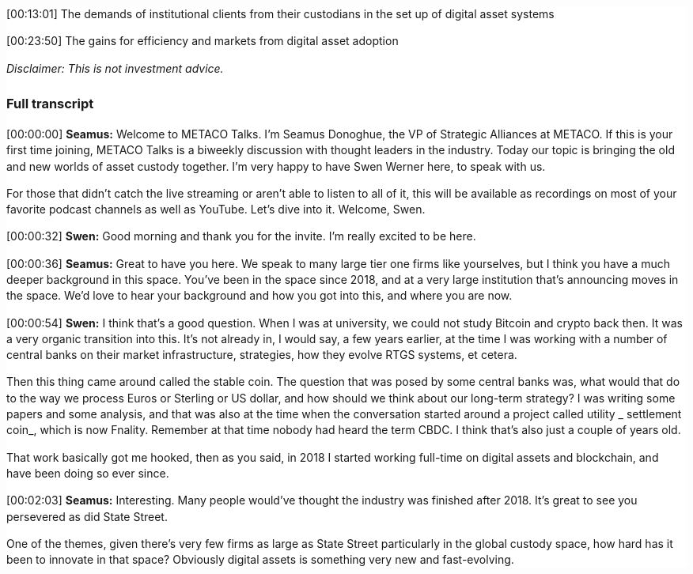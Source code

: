 [00:13:01] The demands of institutional clients from their custodians in the
set up of digital asset systems

[00:23:50] The gains for efficiency and markets from digital asset adoption

_Disclaimer: This is not investment advice._

### Full transcript

[00:00:00] **Seamus:**  Welcome to METACO Talks. I’m Seamus Donoghue, the VP
of Strategic Alliances at METACO. If this is your first time joining, METACO
Talks is a biweekly discussion with thought leaders in the industry. Today our
topic is bringing the old and new worlds of asset custody together. I’m very
happy to have Swen Werner here, to speak with us.

For those that didn’t catch the live streaming or aren’t able to listen to all
of it, this will be available as recordings on most of your favorite podcast
channels as well as YouTube. Let’s dive into it. Welcome, Swen.



[00:00:32] **Swen:**  Good morning and thank you for the invite. I’m really
excited to be here.



[00:00:36] **Seamus:**  Great to have you here. We speak to many large tier
one firms like yourselves, but I think you have a much deeper background in
this space. You’ve been in the space since 2018, and at a very large
institution that’s announcing moves in the space. We’d love to hear your
background and how you got into this, and where you are now.



[00:00:54] **Swen:**  I think that’s a good question. When I was at
university, we could not study Bitcoin and crypto back then. It was a very
organic transition into this. It’s not already in, I would say, a few years
earlier, at the time I was working with a number of central banks on their
market infrastructure, strategies, how they evolve RTGS systems, et cetera.

Then this thing came around called the stable coin. The question that was
posed by some central banks was, what would that do to the way we process
Euros or Sterling or US dollar, and how should we think about our long-term
strategy? I was writing some papers and some analysis, and that was also at
the time when the conversation started around a project called utility _
settlement coin_, which is now Fnality. Remember at that time nobody had heard
the term CBDC. I think that’s also just a couple of years old.

That work basically got me hooked, then as you said, in 2018 I started working
full-time on digital assets and blockchain, and have been doing so ever since.



[00:02:03] **Seamus:**  Interesting. Many people would’ve thought the industry
was finished after 2018. It’s great to see you persevered as did State Street.

One of the themes, given there’s very few firms as large as State Street
particularly in the global custody space, how hard has it been to innovate in
that space? Obviously digital assets is something very new and fast-evolving.
